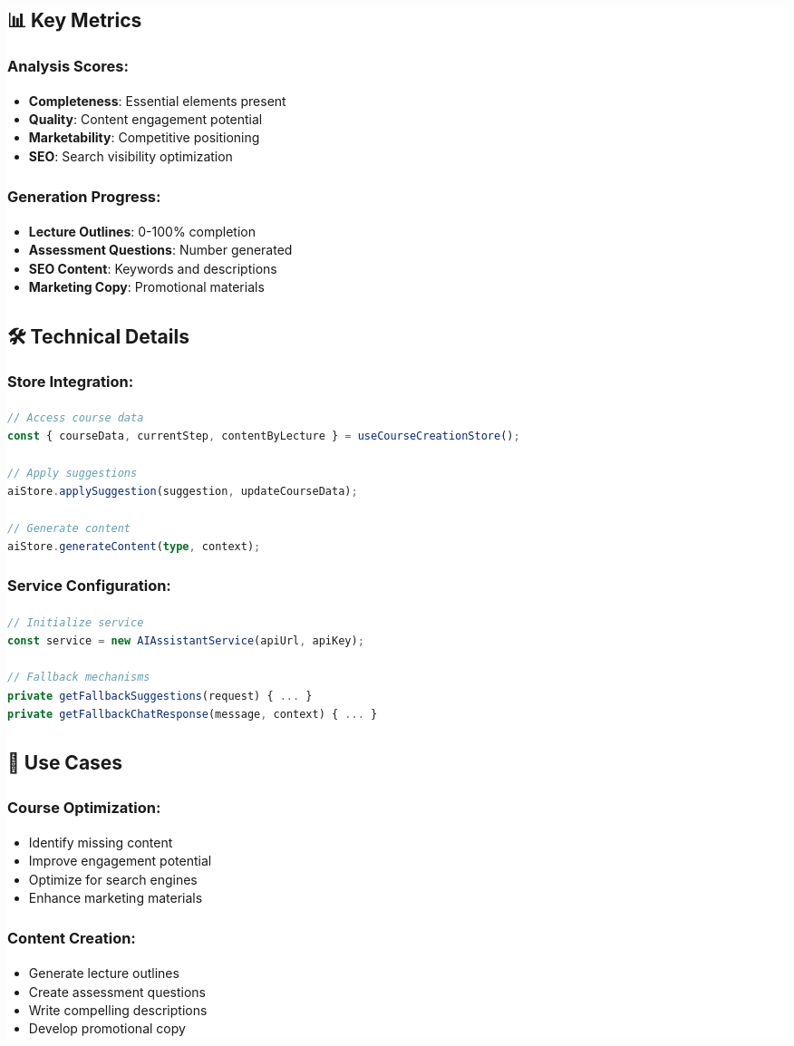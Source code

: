 ## 📊 Key Metrics

### Analysis Scores:
- **Completeness**: Essential elements present
- **Quality**: Content engagement potential
- **Marketability**: Competitive positioning
- **SEO**: Search visibility optimization

### Generation Progress:
- **Lecture Outlines**: 0-100% completion
- **Assessment Questions**: Number generated
- **SEO Content**: Keywords and descriptions
- **Marketing Copy**: Promotional materials

## 🛠️ Technical Details

### Store Integration:
```typescript
// Access course data
const { courseData, currentStep, contentByLecture } = useCourseCreationStore();

// Apply suggestions
aiStore.applySuggestion(suggestion, updateCourseData);

// Generate content
aiStore.generateContent(type, context);
```

### Service Configuration:
```typescript
// Initialize service
const service = new AIAssistantService(apiUrl, apiKey);

// Fallback mechanisms
private getFallbackSuggestions(request) { ... }
private getFallbackChatResponse(message, context) { ... }
```

## 🎯 Use Cases

### Course Optimization:
- Identify missing content
- Improve engagement potential
- Optimize for search engines
- Enhance marketing materials

### Content Creation:
- Generate lecture outlines
- Create assessment questions
- Write compelling descriptions
- Develop promotional copy
